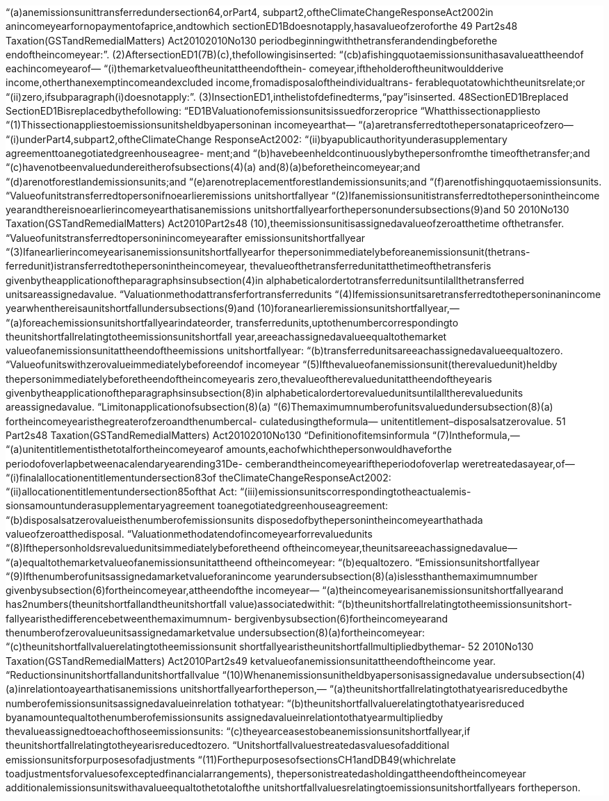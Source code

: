 “(a)anemissionsunittransferredundersection64,orPart4, subpart2,oftheClimateChangeResponseAct2002in anincomeyearfornopaymentofaprice,andtowhich sectionED1Bdoesnotapply,hasavalueofzeroforthe 49 Part2s48 Taxation(GSTandRemedialMatters) Act20102010No130 periodbeginningwiththetransferandendingbeforethe endoftheincomeyear:”. (2)AftersectionED1(7B)(c),thefollowingisinserted: “(cb)afishingquotaemissionsunithasavalueattheendof eachincomeyearof— “(i)themarketvalueoftheunitattheendofthein- comeyear,iftheholderoftheunitwouldderive income,otherthanexemptincomeandexcluded income,fromadisposaloftheindividualtrans- ferablequotatowhichtheunitsrelate;or “(ii)zero,ifsubparagraph(i)doesnotapply:”. (3)InsectionED1,inthelistofdefinedterms,“pay”isinserted. 48SectionED1Breplaced SectionED1Bisreplacedbythefollowing: “ED1BValuationofemissionsunitsissuedforzeroprice “Whatthissectionappliesto “(1)Thissectionappliestoemissionsunitsheldbyapersoninan incomeyearthat— “(a)aretransferredtothepersonatapriceofzero— “(i)underPart4,subpart2,oftheClimateChange ResponseAct2002: “(ii)byapublicauthorityunderasupplementary agreementtoanegotiatedgreenhouseagree- ment;and “(b)havebeenheldcontinuouslybythepersonfromthe timeofthetransfer;and “(c)havenotbeenvaluedundereitherofsubsections(4)(a) and(8)(a)beforetheincomeyear;and “(d)arenotforestlandemissionsunits;and “(e)arenotreplacementforestlandemissionsunits;and “(f)arenotfishingquotaemissionsunits. “Valueofunitstransferredtopersonifnoearlieremissions unitshortfallyear “(2)Ifanemissionsunitistransferredtothepersonintheincome yearandthereisnoearlierincomeyearthatisanemissions unitshortfallyearforthepersonundersubsections(9)and 50 2010No130 Taxation(GSTandRemedialMatters) Act2010Part2s48 (10),theemissionsunitisassignedavalueofzeroatthetime ofthetransfer. “Valueofunitstransferredtopersoninincomeyearafter emissionsunitshortfallyear “(3)Ifanearlierincomeyearisanemissionsunitshortfallyearfor thepersonimmediatelybeforeanemissionsunit(thetrans- ferredunit)istransferredtothepersonintheincomeyear, thevalueofthetransferredunitatthetimeofthetransferis givenbytheapplicationoftheparagraphsinsubsection(4)in alphabeticalordertotransferredunitsuntilallthetransferred unitsareassignedavalue. “Valuationmethodattransferfortransferredunits “(4)Ifemissionsunitsaretransferredtothepersoninanincome yearwhenthereisaunitshortfallundersubsections(9)and (10)foranearlieremissionsunitshortfallyear,— “(a)foreachemissionsunitshortfallyearindateorder, transferredunits,uptothenumbercorrespondingto theunitshortfallrelatingtotheemissionsunitshortfall year,areeachassignedavalueequaltothemarket valueofanemissionsunitattheendoftheemissions unitshortfallyear: “(b)transferredunitsareeachassignedavalueequaltozero. “Valueofunitswithzerovalueimmediatelybeforeendof incomeyear “(5)Ifthevalueofanemissionsunit(therevaluedunit)heldby thepersonimmediatelybeforetheendoftheincomeyearis zero,thevalueoftherevaluedunitattheendoftheyearis givenbytheapplicationoftheparagraphsinsubsection(8)in alphabeticalordertorevaluedunitsuntilalltherevaluedunits areassignedavalue. “Limitonapplicationofsubsection(8)(a) “(6)Themaximumnumberofunitsvaluedundersubsection(8)(a) fortheincomeyearisthegreaterofzeroandthenumbercal- culatedusingtheformula— unitentitlement–disposalsatzerovalue. 51 Part2s48 Taxation(GSTandRemedialMatters) Act20102010No130 “Definitionofitemsinformula “(7)Intheformula,— “(a)unitentitlementisthetotalfortheincomeyearof amounts,eachofwhichthepersonwouldhaveforthe periodofoverlapbetweenacalendaryearending31De- cemberandtheincomeyeariftheperiodofoverlap weretreatedasayear,of— “(i)finalallocationentitlementundersection83of theClimateChangeResponseAct2002: “(ii)allocationentitlementundersection85ofthat Act: “(iii)emissionsunitscorrespondingtotheactualemis- sionsamountunderasupplementaryagreement toanegotiatedgreenhouseagreement: “(b)disposalsatzerovalueisthenumberofemissionsunits disposedofbythepersonintheincomeyearthathada valueofzeroatthedisposal. “Valuationmethodatendofincomeyearforrevaluedunits “(8)Ifthepersonholdsrevaluedunitsimmediatelybeforetheend oftheincomeyear,theunitsareeachassignedavalue— “(a)equaltothemarketvalueofanemissionsunitattheend oftheincomeyear: “(b)equaltozero. “Emissionsunitshortfallyear “(9)Ifthenumberofunitsassignedamarketvalueforanincome yearundersubsection(8)(a)islessthanthemaximumnumber givenbysubsection(6)fortheincomeyear,attheendofthe incomeyear— “(a)theincomeyearisanemissionsunitshortfallyearand has2numbers(theunitshortfallandtheunitshortfall value)associatedwithit: “(b)theunitshortfallrelatingtotheemissionsunitshort- fallyearisthedifferencebetweenthemaximumnum- bergivenbysubsection(6)fortheincomeyearand thenumberofzerovalueunitsassignedamarketvalue undersubsection(8)(a)fortheincomeyear: “(c)theunitshortfallvaluerelatingtotheemissionsunit shortfallyearistheunitshortfallmultipliedbythemar- 52 2010No130 Taxation(GSTandRemedialMatters) Act2010Part2s49 ketvalueofanemissionsunitattheendoftheincome year. “Reductionsinunitshortfallandunitshortfallvalue “(10)Whenanemissionsunitheldbyapersonisassignedavalue undersubsection(4)(a)inrelationtoayearthatisanemissions unitshortfallyearfortheperson,— “(a)theunitshortfallrelatingtothatyearisreducedbythe numberofemissionsunitsassignedavalueinrelation tothatyear: “(b)theunitshortfallvaluerelatingtothatyearisreduced byanamountequaltothenumberofemissionsunits assignedavalueinrelationtothatyearmultipliedby thevalueassignedtoeachofthoseemissionsunits: “(c)theyearceasestobeanemissionsunitshortfallyear,if theunitshortfallrelatingtotheyearisreducedtozero. “Unitshortfallvaluestreatedasvaluesofadditional emissionsunitsforpurposesofadjustments “(11)ForthepurposesofsectionsCH1andDB49(whichrelate toadjustmentsforvaluesofexceptedfinancialarrangements), thepersonistreatedasholdingattheendoftheincomeyear additionalemissionsunitswithavalueequaltothetotalofthe unitshortfallvaluesrelatingtoemissionsunitshortfallyears fortheperson.